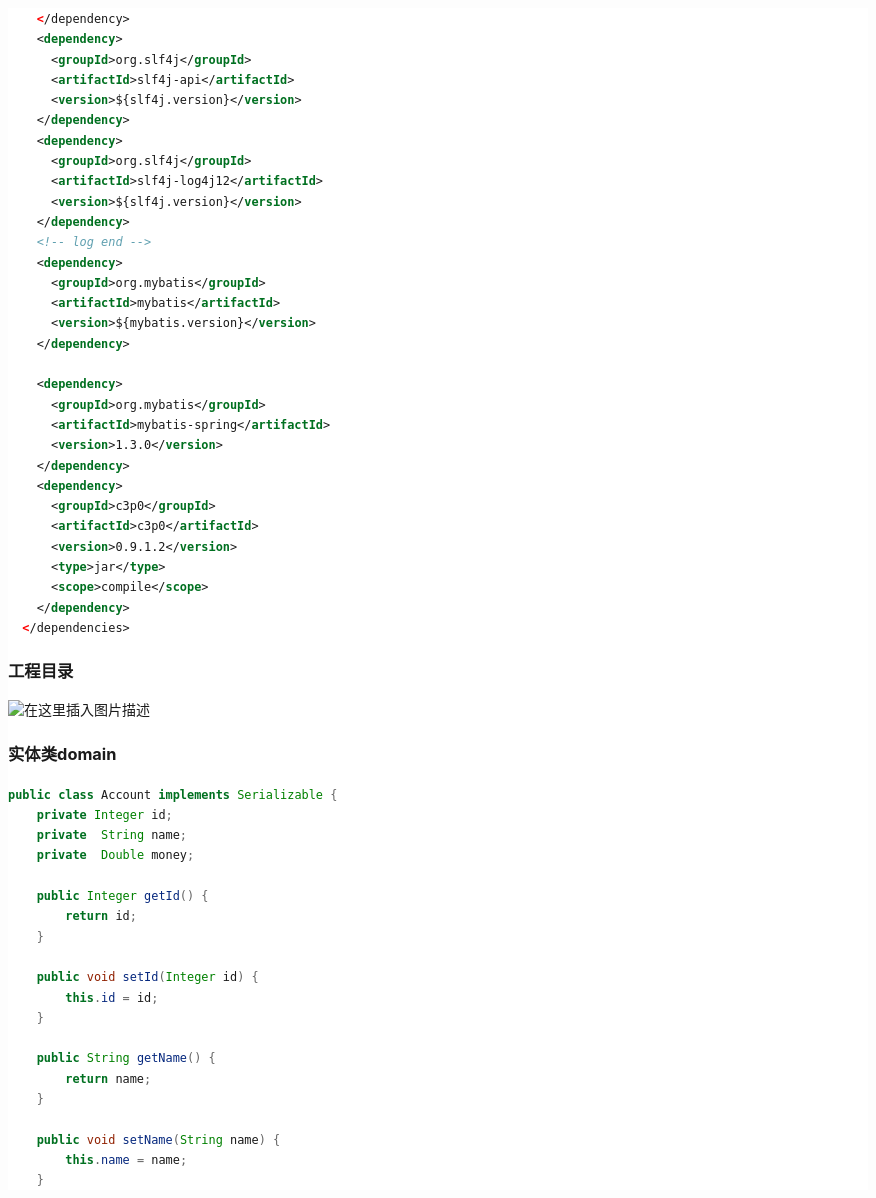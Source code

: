 ```xml
    </dependency>
    <dependency>
      <groupId>org.slf4j</groupId>
      <artifactId>slf4j-api</artifactId>
      <version>${slf4j.version}</version>
    </dependency>
    <dependency>
      <groupId>org.slf4j</groupId>
      <artifactId>slf4j-log4j12</artifactId>
      <version>${slf4j.version}</version>
    </dependency>
    <!-- log end -->
    <dependency>
      <groupId>org.mybatis</groupId>
      <artifactId>mybatis</artifactId>
      <version>${mybatis.version}</version>
    </dependency>

    <dependency>
      <groupId>org.mybatis</groupId>
      <artifactId>mybatis-spring</artifactId>
      <version>1.3.0</version>
    </dependency>
    <dependency>
      <groupId>c3p0</groupId>
      <artifactId>c3p0</artifactId>
      <version>0.9.1.2</version>
      <type>jar</type>
      <scope>compile</scope>
    </dependency>
  </dependencies>

```

### 工程目录
<img src="https://raw.githubusercontent.com/bluepopo/myblog/master/img/20200706104559.png" alt="在这里插入图片描述" style="zoom:100%;" />



###  实体类domain

```java
public class Account implements Serializable {
    private Integer id;
    private  String name;
    private  Double money;

    public Integer getId() {
        return id;
    }

    public void setId(Integer id) {
        this.id = id;
    }

    public String getName() {
        return name;
    }

    public void setName(String name) {
        this.name = name;
    }

```